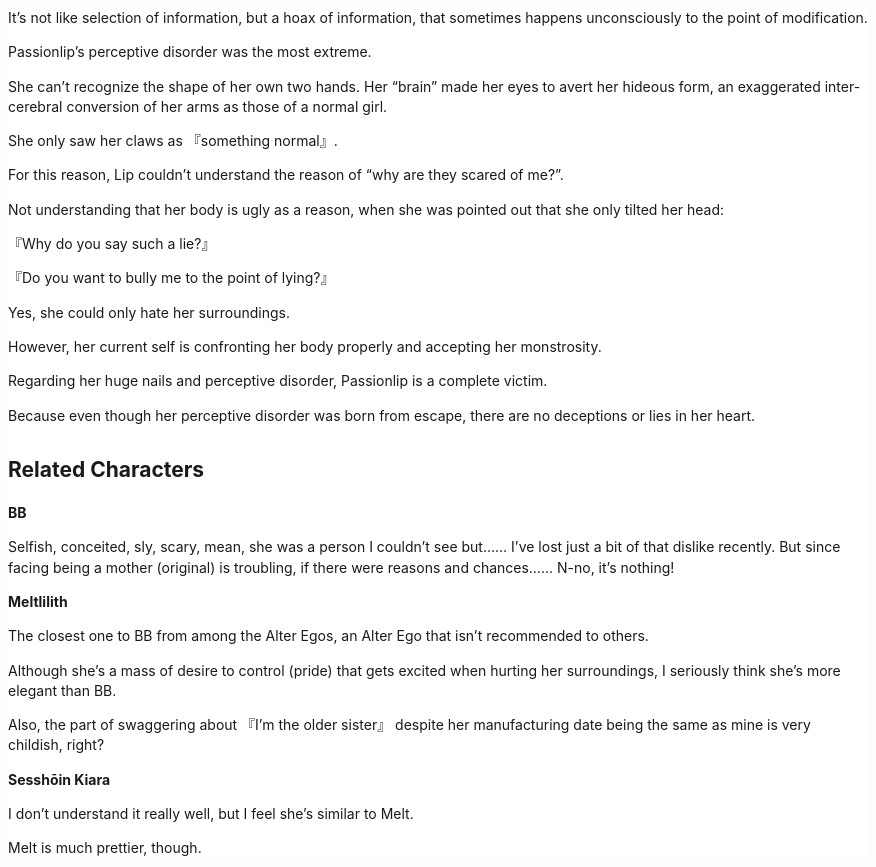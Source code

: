 It’s not like selection of information, but a hoax of information, that sometimes happens unconsciously to the point of modification.  
  
Passionlip’s perceptive disorder was the most extreme.  
  
She can’t recognize the shape of her own two hands. Her “brain” made her eyes to avert her hideous form, an exaggerated inter-cerebral conversion of her arms as those of a normal girl.  
  
She only saw her claws as 『something normal』.  
  
For this reason, Lip couldn’t understand the reason of “why are they scared of me?”.  
  
Not understanding that her body is ugly as a reason, when she was pointed out that she only tilted her head:  
  
『Why do you say such a lie?』  
  
『Do you want to bully me to the point of lying?』  
  
Yes, she could only hate her surroundings.  
  
However, her current self is confronting her body properly and accepting her monstrosity.  
  
Regarding her huge nails and perceptive disorder, Passionlip is a complete victim.  
  
Because even though her perceptive disorder was born from escape, there are no deceptions or lies in her heart.  
  
  
  
## Related Characters  
  
  
  
**BB**  
  
Selfish, conceited, sly, scary, mean, she was a person I couldn’t see but…… I’ve lost just a bit of that dislike recently. But since facing being a mother (original) is troubling, if there were reasons and chances…… N-no, it’s nothing!  
  
  
  
  
  
**Meltlilith**  
  
The closest one to BB from among the Alter Egos, an Alter Ego that isn’t recommended to others.  
  
Although she’s a mass of desire to control (pride) that gets excited when hurting her surroundings, I seriously think she’s more elegant than BB.  
  
Also, the part of swaggering about 『I’m the older sister』 despite her manufacturing date being the same as mine is very childish, right?  
  
  
  
  
  
**Sesshōin Kiara**  
  
I don’t understand it really well, but I feel she’s similar to Melt.  
  
Melt is much prettier, though.  
  
  
  